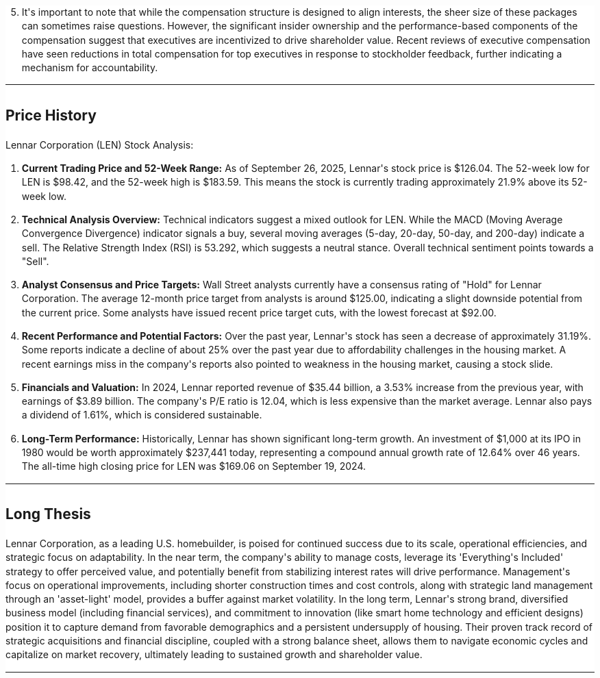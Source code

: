 5.  It's important to note that while the compensation structure is designed to align interests, the sheer size of these packages can sometimes raise questions. However, the significant insider ownership and the performance-based components of the compensation suggest that executives are incentivized to drive shareholder value. Recent reviews of executive compensation have seen reductions in total compensation for top executives in response to stockholder feedback, further indicating a mechanism for accountability.

---

## Price History

Lennar Corporation (LEN) Stock Analysis:

1.  **Current Trading Price and 52-Week Range:** As of September 26, 2025, Lennar's stock price is $126.04. The 52-week low for LEN is $98.42, and the 52-week high is $183.59. This means the stock is currently trading approximately 21.9% above its 52-week low.

2.  **Technical Analysis Overview:** Technical indicators suggest a mixed outlook for LEN. While the MACD (Moving Average Convergence Divergence) indicator signals a buy, several moving averages (5-day, 20-day, 50-day, and 200-day) indicate a sell. The Relative Strength Index (RSI) is 53.292, which suggests a neutral stance. Overall technical sentiment points towards a "Sell".

3.  **Analyst Consensus and Price Targets:** Wall Street analysts currently have a consensus rating of "Hold" for Lennar Corporation. The average 12-month price target from analysts is around $125.00, indicating a slight downside potential from the current price. Some analysts have issued recent price target cuts, with the lowest forecast at $92.00.

4.  **Recent Performance and Potential Factors:** Over the past year, Lennar's stock has seen a decrease of approximately 31.19%. Some reports indicate a decline of about 25% over the past year due to affordability challenges in the housing market. A recent earnings miss in the company's reports also pointed to weakness in the housing market, causing a stock slide.

5.  **Financials and Valuation:** In 2024, Lennar reported revenue of $35.44 billion, a 3.53% increase from the previous year, with earnings of $3.89 billion. The company's P/E ratio is 12.04, which is less expensive than the market average. Lennar also pays a dividend of 1.61%, which is considered sustainable.

6.  **Long-Term Performance:** Historically, Lennar has shown significant long-term growth. An investment of $1,000 at its IPO in 1980 would be worth approximately $237,441 today, representing a compound annual growth rate of 12.64% over 46 years. The all-time high closing price for LEN was $169.06 on September 19, 2024.

---

## Long Thesis

Lennar Corporation, as a leading U.S. homebuilder, is poised for continued success due to its scale, operational efficiencies, and strategic focus on adaptability. In the near term, the company's ability to manage costs, leverage its 'Everything's Included' strategy to offer perceived value, and potentially benefit from stabilizing interest rates will drive performance. Management's focus on operational improvements, including shorter construction times and cost controls, along with strategic land management through an 'asset-light' model, provides a buffer against market volatility. In the long term, Lennar's strong brand, diversified business model (including financial services), and commitment to innovation (like smart home technology and efficient designs) position it to capture demand from favorable demographics and a persistent undersupply of housing. Their proven track record of strategic acquisitions and financial discipline, coupled with a strong balance sheet, allows them to navigate economic cycles and capitalize on market recovery, ultimately leading to sustained growth and shareholder value.

---